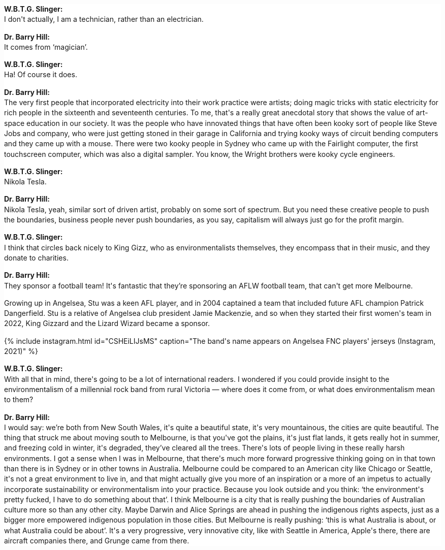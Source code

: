 **W.B.T.G. Slinger:**  
I don't actually, I am a technician, rather than an electrician.

**Dr. Barry Hill:**  
It comes from ‘magician’.

**W.B.T.G. Slinger:**  
Ha! Of course it does.

**Dr. Barry Hill:**  
The very first people that incorporated electricity into their work practice were artists; doing magic tricks with static electricity for rich people in the sixteenth and seventeenth centuries.
To me, that's a really great anecdotal story that shows the value of art-space education in our society.
It was the people who have innovated things that have often been kooky sort of people like Steve Jobs and company, who were just getting stoned in their garage in California and trying kooky ways of circuit bending computers and they came up with a mouse. There were two kooky people in Sydney who came up with the Fairlight computer, the first touchscreen computer, which was also a digital sampler. You know, the Wright brothers were kooky cycle engineers.

**W.B.T.G. Slinger:**  
Nikola Tesla.

**Dr. Barry Hill:**  
Nikola Tesla, yeah, similar sort of driven artist, probably on some sort of spectrum. But you need these creative people to push the boundaries, business people never push boundaries, as you say, capitalism will always just go for the profit margin.

**W.B.T.G. Slinger:**  
I think that circles back nicely to King Gizz, who as environmentalists themselves, they encompass that in their music, and they donate to charities.

**Dr. Barry Hill:**  
They sponsor a football team! It's fantastic that they’re sponsoring an AFLW football team, that can't get more Melbourne.

<aside>
  Growing up in Angelsea, Stu was a keen AFL player, and in 2004 captained a team that included future AFL champion Patrick Dangerfield. Stu is a relative of Angelsea club president Jamie Mackenzie, and so when they started their first women's team in 2022, King Gizzard and the Lizard Wizard became a sponsor.
  
  {% include instagram.html id="CSHEiLIJsMS" caption="The band's name appears on Angelsea FNC players' jerseys (Instagram, 2021)" %}
</aside>

**W.B.T.G. Slinger:**  
With all that in mind, there's going to be a lot of international readers. I wondered if you could provide insight to the environmentalism of a millennial rock band from rural Victoria — where does it come from, or what does environmentalism mean to them?

**Dr. Barry Hill:**  
I would say: we’re both from New South Wales, it's quite a beautiful state, it's very mountainous, the cities are quite beautiful. The thing that struck me about moving south to Melbourne, is that you've got the plains, it's just flat lands, it gets really hot in summer, and freezing cold in winter, it's degraded, they’ve cleared all the trees. There's lots of people living in these really harsh environments. I got a sense when I was in Melbourne, that there's much more forward progressive thinking going on in that town than there is in Sydney or in other towns in Australia. Melbourne could be compared to an American city like Chicago or Seattle, it's not a great environment to live in, and that might actually give you more of an inspiration or a more of an impetus to actually incorporate sustainability or environmentalism into your practice. Because you look outside and you think: ‘the environment's pretty fucked, I have to do something about that’.
I think Melbourne is a city that is really pushing the boundaries of Australian culture more so than any other city. Maybe Darwin and Alice Springs are ahead in pushing the indigenous rights aspects, just as a bigger more empowered indigenous population in those cities. But Melbourne is really pushing: ‘this is what Australia is about, or what Australia could be about’.
It's a very progressive, very innovative city, like with Seattle in America, Apple's there, there are aircraft companies there, and Grunge came from there.